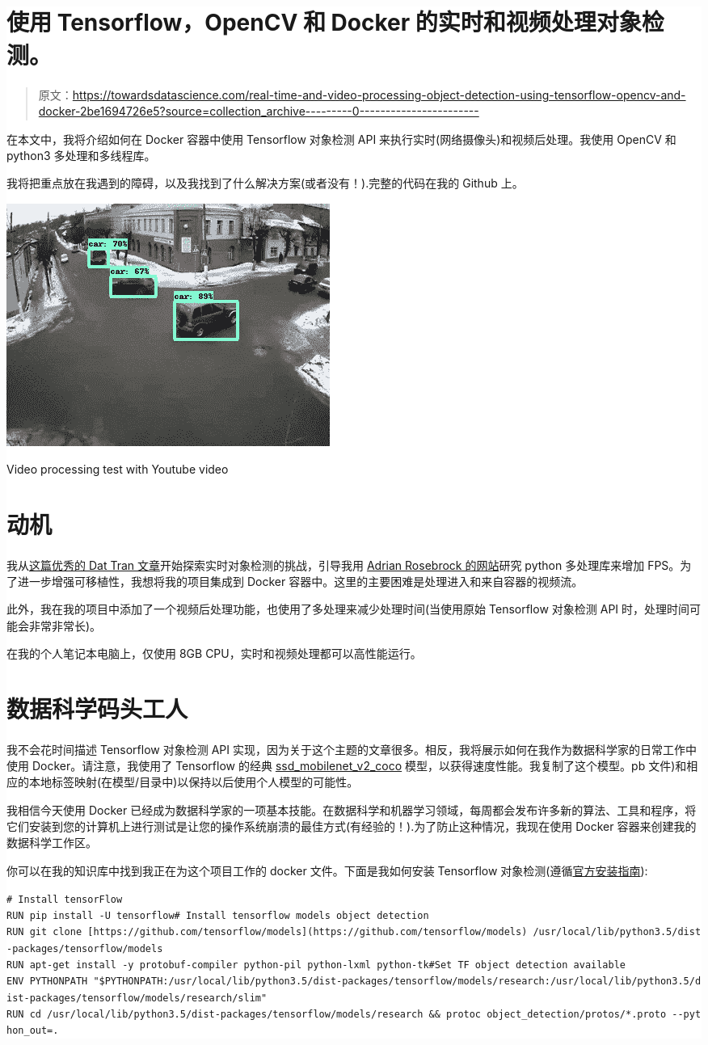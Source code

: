 # 使用 Tensorflow，OpenCV 和 Docker 的实时和视频处理对象检测。

> 原文：<https://towardsdatascience.com/real-time-and-video-processing-object-detection-using-tensorflow-opencv-and-docker-2be1694726e5?source=collection_archive---------0----------------------->

在本文中，我将介绍如何在 Docker 容器中使用 Tensorflow 对象检测 API 来执行实时(网络摄像头)和视频后处理。我使用 OpenCV 和 python3 多处理和多线程库。

我将把重点放在我遇到的障碍，以及我找到了什么解决方案(或者没有！).完整的代码在我的 Github 上。

![](img/4bd1ba7e87d817fc2f2b1122aae919fc.png)

Video processing test with Youtube video

# 动机

我从[这篇优秀的 Dat Tran 文章](/building-a-real-time-object-recognition-app-with-tensorflow-and-opencv-b7a2b4ebdc32)开始探索实时对象检测的挑战，引导我用 [Adrian Rosebrock 的网站](https://www.pyimagesearch.com/2015/12/21/increasing-webcam-fps-with-python-and-opencv/)研究 python 多处理库来增加 FPS。为了进一步增强可移植性，我想将我的项目集成到 Docker 容器中。这里的主要困难是处理进入和来自容器的视频流。

此外，我在我的项目中添加了一个视频后处理功能，也使用了多处理来减少处理时间(当使用原始 Tensorflow 对象检测 API 时，处理时间可能会非常非常长)。

在我的个人笔记本电脑上，仅使用 8GB CPU，实时和视频处理都可以高性能运行。

# 数据科学码头工人

我不会花时间描述 Tensorflow 对象检测 API 实现，因为关于这个主题的文章很多。相反，我将展示如何在我作为数据科学家的日常工作中使用 Docker。请注意，我使用了 Tensorflow 的经典 [ssd_mobilenet_v2_coco](https://github.com/tensorflow/models/blob/master/research/object_detection/g3doc/detection_model_zoo.md) 模型，以获得速度性能。我复制了这个模型。pb 文件)和相应的本地标签映射(在模型/目录中)以保持以后使用个人模型的可能性。

我相信今天使用 Docker 已经成为数据科学家的一项基本技能。在数据科学和机器学习领域，每周都会发布许多新的算法、工具和程序，将它们安装到您的计算机上进行测试是让您的操作系统崩溃的最佳方式(有经验的！).为了防止这种情况，我现在使用 Docker 容器来创建我的数据科学工作区。

你可以在我的知识库中找到我正在为这个项目工作的 docker 文件。下面是我如何安装 Tensorflow 对象检测(遵循[官方安装指南](https://github.com/tensorflow/models/tree/master/research/object_detection)):

```
# Install tensorFlow
RUN pip install -U tensorflow# Install tensorflow models object detection
RUN git clone [https://github.com/tensorflow/models](https://github.com/tensorflow/models) /usr/local/lib/python3.5/dist-packages/tensorflow/models
RUN apt-get install -y protobuf-compiler python-pil python-lxml python-tk#Set TF object detection available
ENV PYTHONPATH "$PYTHONPATH:/usr/local/lib/python3.5/dist-packages/tensorflow/models/research:/usr/local/lib/python3.5/dist-packages/tensorflow/models/research/slim"
RUN cd /usr/local/lib/python3.5/dist-packages/tensorflow/models/research && protoc object_detection/protos/*.proto --python_out=.
```

